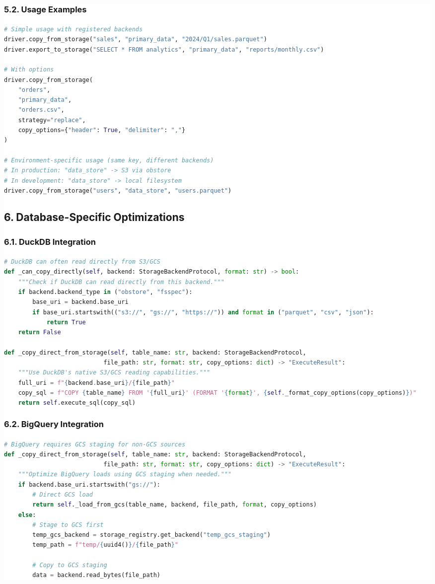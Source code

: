 
### 5.2. Usage Examples

```python
# Simple usage with registered backends
driver.copy_from_storage("sales", "primary_data", "2024/Q1/sales.parquet")
driver.export_to_storage("SELECT * FROM analytics", "primary_data", "reports/monthly.csv")

# With options
driver.copy_from_storage(
    "orders", 
    "primary_data", 
    "orders.csv",
    strategy="replace",
    copy_options={"header": True, "delimiter": ","}
)

# Environment-specific usage (same key, different backends)
# In production: "data_store" -> S3 via obstore
# In development: "data_store" -> local filesystem
driver.copy_from_storage("users", "data_store", "users.parquet")
```

## 6. Database-Specific Optimizations

### 6.1. DuckDB Integration

```python
# DuckDB can often read directly from S3/GCS
def _can_copy_directly(self, backend: StorageBackendProtocol, format: str) -> bool:
    """Check if DuckDB can read directly from this backend."""
    if backend.backend_type in ("obstore", "fsspec"):
        base_uri = backend.base_uri
        if base_uri.startswith(("s3://", "gs://", "https://")) and format in ("parquet", "csv", "json"):
            return True
    return False

def _copy_direct_from_storage(self, table_name: str, backend: StorageBackendProtocol, 
                            file_path: str, format: str, copy_options: dict) -> "ExecuteResult":
    """Use DuckDB's native S3/GCS reading capabilities."""
    full_uri = f"{backend.base_uri}/{file_path}"
    copy_sql = f"COPY {table_name} FROM '{full_uri}' (FORMAT '{format}', {self._format_copy_options(copy_options)})"
    return self.execute_sql(copy_sql)
```

### 6.2. BigQuery Integration

```python
# BigQuery requires GCS staging for non-GCS sources
def _copy_direct_from_storage(self, table_name: str, backend: StorageBackendProtocol, 
                            file_path: str, format: str, copy_options: dict) -> "ExecuteResult":
    """Optimize BigQuery loads using GCS staging when needed."""
    if backend.base_uri.startswith("gs://"):
        # Direct GCS load
        return self._load_from_gcs(table_name, backend, file_path, format, copy_options)
    else:
        # Stage to GCS first
        temp_gcs_backend = storage_registry.get_backend("temp_gcs_staging")
        temp_path = f"temp/{uuid4()}/{file_path}"
        
        # Copy to GCS staging
        data = backend.read_bytes(file_path)
```